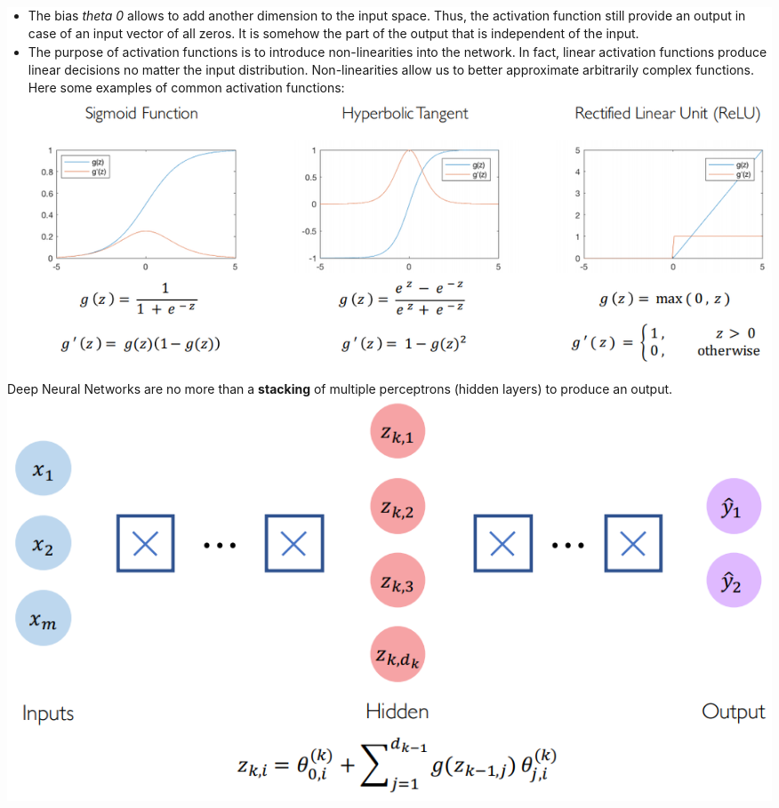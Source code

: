 *   The bias _theta 0_ allows to add another dimension to the input space. Thus, the activation function still provide an output in case of an input vector of all zeros. It is somehow the part of the output that is independent of the input.
*   The purpose of activation functions is to introduce non-linearities into the network. In fact, linear activation functions produce linear decisions no matter the input distribution. Non-linearities allow us to better approximate arbitrarily complex functions. Here some examples of common activation functions: 
![Octocat](https://raw.githubusercontent.com/ZiedHY/ZiedHY.github.io/ZiedHY-patch-1/ActivationFunctions.PNG)

Deep Neural Networks are no more than a **stacking** of multiple perceptrons (hidden layers) to produce an output. 
![Branching](https://raw.githubusercontent.com/ZiedHY/ZiedHY.github.io/ZiedHY-patch-1/FullyConnected.PNG)
